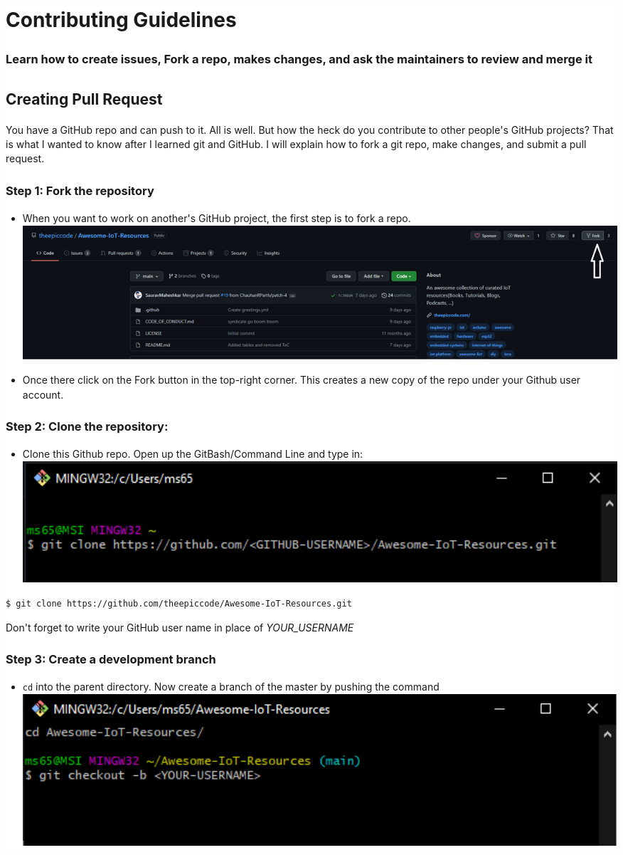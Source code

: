 # Contributing Guidelines

### Learn how to create issues, Fork a repo, makes changes, and ask the maintainers to review and merge it

## Creating Pull Request

You have a GitHub repo and can push to it. All is well. But how the heck do you contribute to other people's GitHub projects? That is what I wanted to know after I learned git and GitHub. I will explain how to fork a git repo, make changes, and submit a pull request.

### Step 1: Fork the repository

- When you want to work on another's GitHub project, the first step is to fork a repo.<br>
  <img src="img/fork.png" width="1000" /><br>

- Once there click on the Fork button in the top-right corner. This creates a new copy of the repo under your Github user account.

### Step 2: Clone the repository:

- Clone this Github repo. Open up the GitBash/Command Line and type in:<br>
  <img src="img/git clone.png" width="1000"/><br>
  
```git
$ git clone https://github.com/theepiccode/Awesome-IoT-Resources.git
```
Don't forget to write your GitHub user name in place of _YOUR_USERNAME_

### Step 3: Create a development branch

- `cd` into the parent directory. Now create a branch of the master by pushing the command <br>
  <img src="img/git Branch.png" width="1000" /><br>
